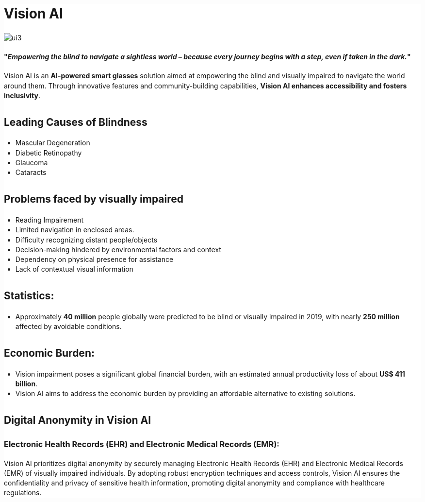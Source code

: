 # **Vision AI**

<img src="https://github.com/mukundsolanki/VisionAi/assets/113979215/0094c294-52f8-4843-928b-048776fd0722" alt="ui3" width="100%">


#### "_Empowering the blind to navigate a sightless world – because every journey begins with a step, even if taken in the dark._"


Vision AI is an **AI-powered smart glasses** solution aimed at empowering the blind and visually impaired to navigate the world around them. Through innovative features and community-building capabilities, **Vision AI enhances accessibility and fosters inclusivity**.

## Leading Causes of Blindness
- Mascular Degeneration
- Diabetic Retinopathy
- Glaucoma
- Cataracts

## Problems faced by visually impaired
- Reading Impairement
- Limited navigation in enclosed areas.
- Difficulty recognizing distant people/objects
- Decision-making hindered by environmental factors and context
- Dependency on physical presence for assistance
- Lack of contextual visual information


## Statistics:
- Approximately **40 million** people globally were predicted to be blind or visually impaired in 2019, with nearly **250 million** affected by avoidable conditions.


## Economic Burden:
- Vision impairment poses a significant global financial burden, with an estimated annual productivity loss of about **US$ 411 billion**.
- Vision AI aims to address the economic burden by providing an affordable alternative to existing solutions.


## **Digital Anonymity in Vision AI**

### Electronic Health Records (EHR) and Electronic Medical Records (EMR):
Vision AI prioritizes digital anonymity by securely managing Electronic Health Records (EHR) and Electronic Medical Records (EMR) of visually impaired individuals.
By adopting robust encryption techniques and access controls, Vision AI ensures the confidentiality and privacy of sensitive health information, promoting digital anonymity and compliance with healthcare regulations.
